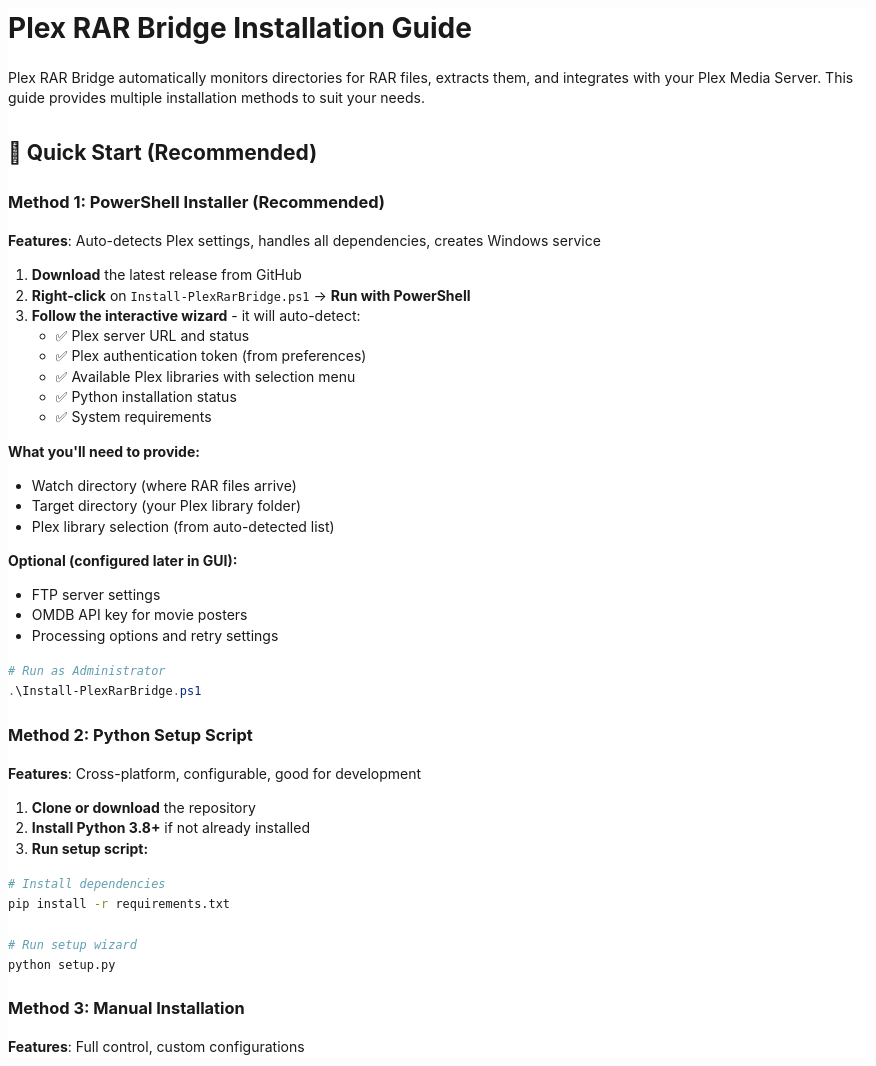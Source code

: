 # Plex RAR Bridge Installation Guide

Plex RAR Bridge automatically monitors directories for RAR files, extracts them, and integrates with your Plex Media Server. This guide provides multiple installation methods to suit your needs.

## 🚀 Quick Start (Recommended)

### Method 1: PowerShell Installer (Recommended)
**Features**: Auto-detects Plex settings, handles all dependencies, creates Windows service

1. **Download** the latest release from GitHub
2. **Right-click** on `Install-PlexRarBridge.ps1` → **Run with PowerShell**
3. **Follow the interactive wizard** - it will auto-detect:
   - ✅ Plex server URL and status
   - ✅ Plex authentication token (from preferences)
   - ✅ Available Plex libraries with selection menu
   - ✅ Python installation status
   - ✅ System requirements

**What you'll need to provide:**
- Watch directory (where RAR files arrive)
- Target directory (your Plex library folder)
- Plex library selection (from auto-detected list)

**Optional (configured later in GUI):**
- FTP server settings
- OMDB API key for movie posters
- Processing options and retry settings

```powershell
# Run as Administrator
.\Install-PlexRarBridge.ps1
```

### Method 2: Python Setup Script
**Features**: Cross-platform, configurable, good for development

1. **Clone or download** the repository
2. **Install Python 3.8+** if not already installed
3. **Run setup script:**

```bash
# Install dependencies
pip install -r requirements.txt

# Run setup wizard
python setup.py
```

### Method 3: Manual Installation
**Features**: Full control, custom configurations
